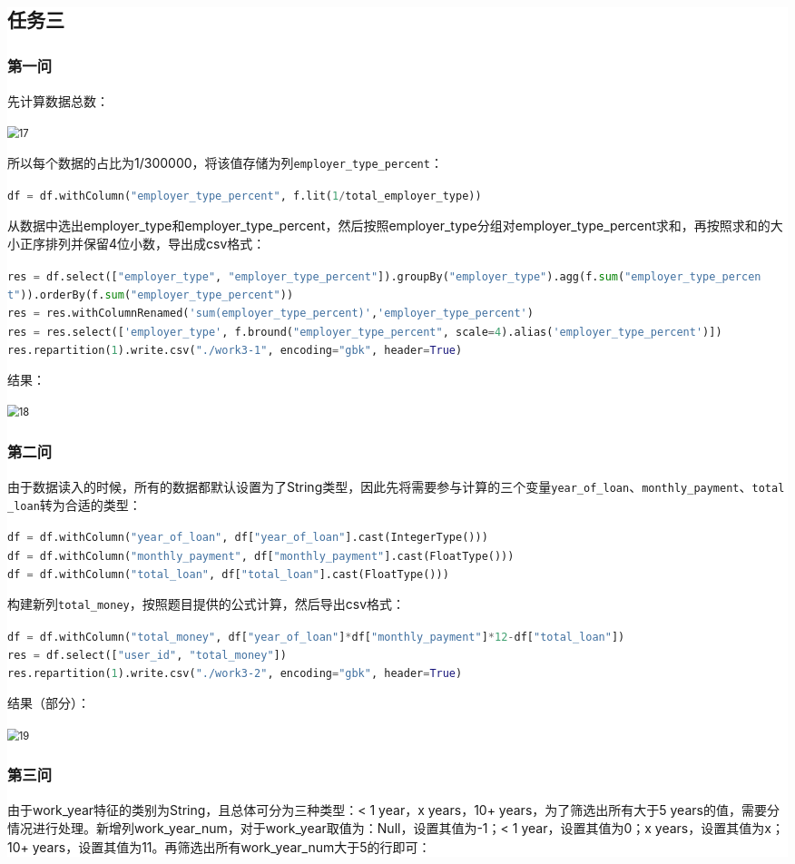 ## 任务三

### 第一问

先计算数据总数：

<img src="D:\Hadoop\实验四\image\17.png" alt="17" style="zoom:80%;" />

所以每个数据的占比为1/300000，将该值存储为列`employer_type_percent`：

```python
df = df.withColumn("employer_type_percent", f.lit(1/total_employer_type))
```

从数据中选出employer_type和employer_type_percent，然后按照employer_type分组对employer_type_percent求和，再按照求和的大小正序排列并保留4位小数，导出成csv格式：

```python
res = df.select(["employer_type", "employer_type_percent"]).groupBy("employer_type").agg(f.sum("employer_type_percent")).orderBy(f.sum("employer_type_percent"))
res = res.withColumnRenamed('sum(employer_type_percent)','employer_type_percent')
res = res.select(['employer_type', f.bround("employer_type_percent", scale=4).alias('employer_type_percent')])
res.repartition(1).write.csv("./work3-1", encoding="gbk", header=True)
```

结果：

<img src="D:\Hadoop\实验四\image\18.png" alt="18" style="zoom:80%;" />

### 第二问

由于数据读入的时候，所有的数据都默认设置为了String类型，因此先将需要参与计算的三个变量`year_of_loan`、`monthly_payment`、`total_loan`转为合适的类型：

```python
df = df.withColumn("year_of_loan", df["year_of_loan"].cast(IntegerType()))
df = df.withColumn("monthly_payment", df["monthly_payment"].cast(FloatType()))
df = df.withColumn("total_loan", df["total_loan"].cast(FloatType()))
```

构建新列`total_money`，按照题目提供的公式计算，然后导出csv格式：

```python
df = df.withColumn("total_money", df["year_of_loan"]*df["monthly_payment"]*12-df["total_loan"])
res = df.select(["user_id", "total_money"])
res.repartition(1).write.csv("./work3-2", encoding="gbk", header=True)
```

结果（部分）：

<img src="D:\Hadoop\实验四\image\19.png" alt="19" style="zoom:80%;" />

### 第三问

由于work_year特征的类别为String，且总体可分为三种类型：< 1 year，x years，10+ years，为了筛选出所有大于5 years的值，需要分情况进行处理。新增列work_year_num，对于work_year取值为：Null，设置其值为-1；< 1 year，设置其值为0；x years，设置其值为x；10+ years，设置其值为11。再筛选出所有work_year_num大于5的行即可：
